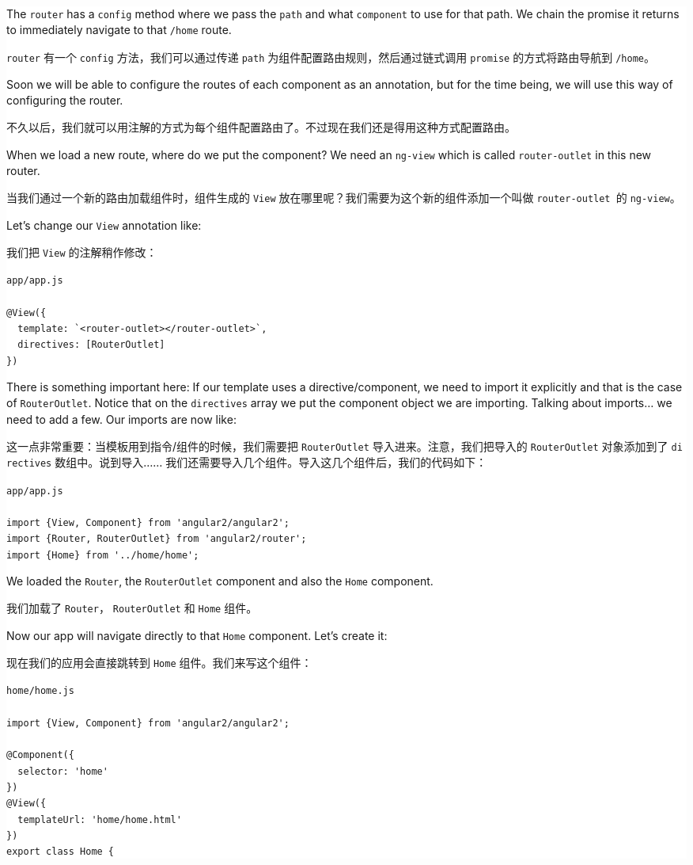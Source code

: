     
The `router` has a `config` method where we pass the `path` and what `component` to use for that path. We chain the promise it returns to immediately navigate to that `/home` route.

`router` 有一个 `config` 方法，我们可以通过传递 `path` 为组件配置路由规则，然后通过链式调用 `promise` 的方式将路由导航到 `/home`。


Soon we will be able to configure the routes of each component as an annotation, but for the time being, we will use this way of configuring the router.

不久以后，我们就可以用注解的方式为每个组件配置路由了。不过现在我们还是得用这种方式配置路由。


When we load a new route, where do we put the component? We need an `ng-view` which is called `router-outlet` in this new router.

当我们通过一个新的路由加载组件时，组件生成的 `View` 放在哪里呢？我们需要为这个新的组件添加一个叫做 `router-outlet `的 `ng-view`。


Let’s change our `View` annotation like:

我们把 `View` 的注解稍作修改：


    app/app.js
    
    @View({
      template: `<router-outlet></router-outlet>`,
      directives: [RouterOutlet]
    })


There is something important here: If our template uses a directive/component, we need to import it explicitly and that is the case of `RouterOutlet`. Notice that on the `directives` array we put the component object we are importing. Talking about imports… we need to add a few. Our imports are now like:

这一点非常重要：当模板用到指令/组件的时候，我们需要把 `RouterOutlet` 导入进来。注意，我们把导入的 `RouterOutlet` 对象添加到了 `directives` 数组中。说到导入…… 我们还需要导入几个组件。导入这几个组件后，我们的代码如下：


    app/app.js
    
    import {View, Component} from 'angular2/angular2';
    import {Router, RouterOutlet} from 'angular2/router';
    import {Home} from '../home/home';
   

We loaded the `Router`, the `RouterOutlet` component and also the `Home` component.

我们加载了 `Router`， `RouterOutlet` 和 `Home` 组件。


Now our app will navigate directly to that `Home` component. Let’s create it:

现在我们的应用会直接跳转到 `Home` 组件。我们来写这个组件：


    home/home.js
    
    import {View, Component} from 'angular2/angular2';
    
    @Component({
      selector: 'home'
    })
    @View({
      templateUrl: 'home/home.html'
    })
    export class Home {
    

  [1]: https://github.com/angular-tips/GermanWords-backend-koa
  [2]: https://github.com/angular-tips/GermanWords-backend-koa
  [3]: https://github.com/angular-tips/GermanWords-frontend-angular-2
  [4]: https://github.com/angular-tips/GermanWords-frontend-angular-2
  [5]: https://github.com/pkozlowski-opensource
  [6]: https://github.com/mgonto
  [7]: https://github.com/gdi2290
  [8]: https://github.com/pkozlowski-opensource
  [9]: https://github.com/mgonto
  [10]: https://github.com/gdi2290
  [11]: https://angular.io/docs/js/latest/api/core/bootstrap-function.html
  [12]: https://angular.io/docs/js/latest/api/router/
  [13]: https://angular.io/docs/js/latest/api/di/
  [14]: https://angular.io/docs/js/latest/api/directives/
  [15]: https://angular.io/docs/js/latest/api/core/ViewAnnotation-class.html
  [16]: http://angular-tips.com/images/posts/angular2intro/1.png
  [17]: https://angular.io/docs/js/latest/api/directives/
  [18]: https://github.com/mgonto
  [19]: https://github.com/gdi2290
  [20]: https://github.com/auth0/angular2-authentication-sample
  [21]: https://github.com/mgonto
  [22]: https://github.com/gdi2290
  [23]: https://github.com/auth0/angular2-authentication-sample